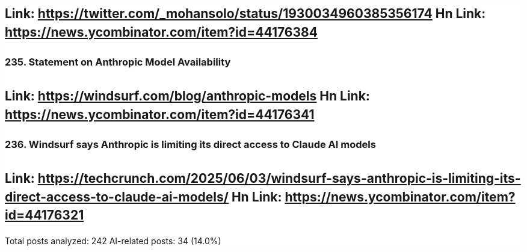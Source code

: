 Link: https://twitter.com/_mohansolo/status/1930034960385356174
Hn Link: https://news.ycombinator.com/item?id=44176384
------
### 235. Statement on Anthropic Model Availability
Link: https://windsurf.com/blog/anthropic-models
Hn Link: https://news.ycombinator.com/item?id=44176341
------
### 236. Windsurf says Anthropic is limiting its direct access to Claude AI models
Link: https://techcrunch.com/2025/06/03/windsurf-says-anthropic-is-limiting-its-direct-access-to-claude-ai-models/
Hn Link: https://news.ycombinator.com/item?id=44176321
------
Total posts analyzed: 242
AI-related posts: 34 (14.0%)

